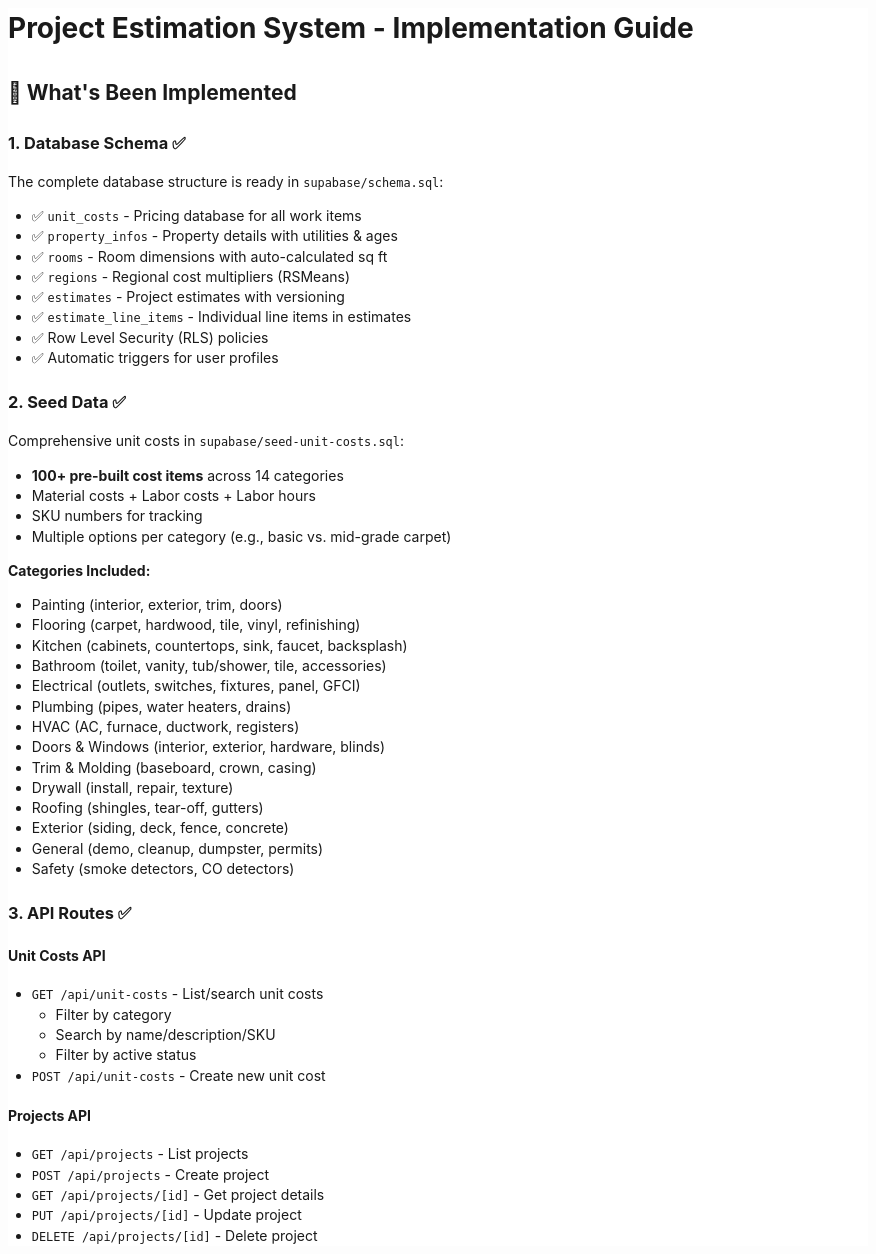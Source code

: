 # Project Estimation System - Implementation Guide

## 🎉 What's Been Implemented

### 1. Database Schema ✅
The complete database structure is ready in `supabase/schema.sql`:
- ✅ `unit_costs` - Pricing database for all work items
- ✅ `property_infos` - Property details with utilities & ages
- ✅ `rooms` - Room dimensions with auto-calculated sq ft
- ✅ `regions` - Regional cost multipliers (RSMeans)
- ✅ `estimates` - Project estimates with versioning
- ✅ `estimate_line_items` - Individual line items in estimates
- ✅ Row Level Security (RLS) policies
- ✅ Automatic triggers for user profiles

### 2. Seed Data ✅
Comprehensive unit costs in `supabase/seed-unit-costs.sql`:
- **100+ pre-built cost items** across 14 categories
- Material costs + Labor costs + Labor hours
- SKU numbers for tracking
- Multiple options per category (e.g., basic vs. mid-grade carpet)

**Categories Included:**
- Painting (interior, exterior, trim, doors)
- Flooring (carpet, hardwood, tile, vinyl, refinishing)
- Kitchen (cabinets, countertops, sink, faucet, backsplash)
- Bathroom (toilet, vanity, tub/shower, tile, accessories)
- Electrical (outlets, switches, fixtures, panel, GFCI)
- Plumbing (pipes, water heaters, drains)
- HVAC (AC, furnace, ductwork, registers)
- Doors & Windows (interior, exterior, hardware, blinds)
- Trim & Molding (baseboard, crown, casing)
- Drywall (install, repair, texture)
- Roofing (shingles, tear-off, gutters)
- Exterior (siding, deck, fence, concrete)
- General (demo, cleanup, dumpster, permits)
- Safety (smoke detectors, CO detectors)

### 3. API Routes ✅

#### Unit Costs API
- `GET /api/unit-costs` - List/search unit costs
  - Filter by category
  - Search by name/description/SKU
  - Filter by active status
- `POST /api/unit-costs` - Create new unit cost

#### Projects API
- `GET /api/projects` - List projects
- `POST /api/projects` - Create project
- `GET /api/projects/[id]` - Get project details
- `PUT /api/projects/[id]` - Update project
- `DELETE /api/projects/[id]` - Delete project
